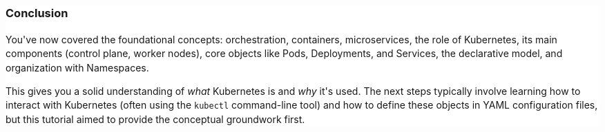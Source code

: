 ### Conclusion

You've now covered the foundational concepts: orchestration, containers, microservices, the role of Kubernetes, its main components (control plane, worker nodes), core objects like Pods, Deployments, and Services, the declarative model, and organization with Namespaces.

This gives you a solid understanding of *what* Kubernetes is and *why* it's used. The next steps typically involve learning how to interact with Kubernetes (often using the `kubectl` command-line tool) and how to define these objects in YAML configuration files, but this tutorial aimed to provide the conceptual groundwork first.